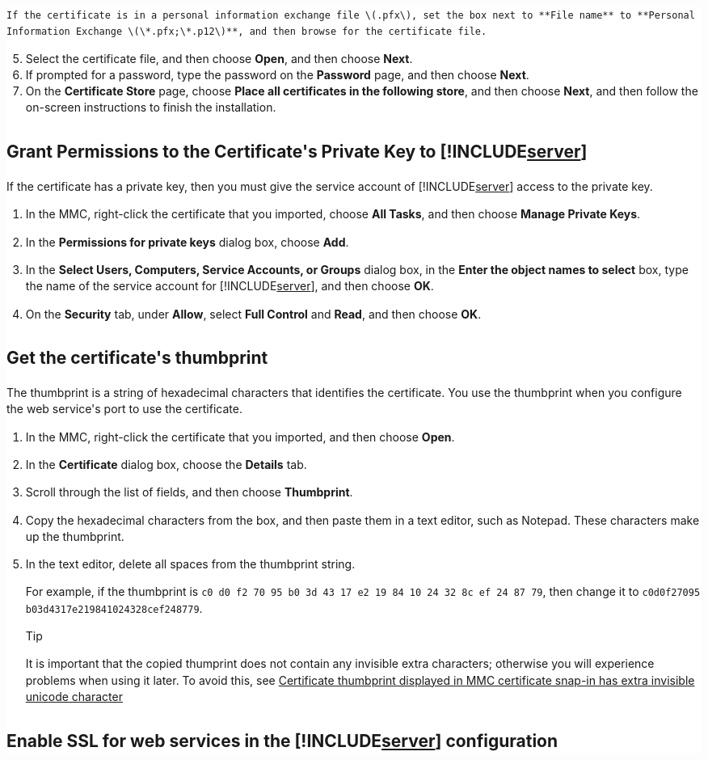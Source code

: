     If the certificate is in a personal information exchange file \(.pfx\), set the box next to **File name** to **Personal Information Exchange \(\*.pfx;\*.p12\)**, and then browse for the certificate file.  
5. Select the certificate file, and then choose **Open**, and then choose **Next**.  
6. If prompted for a password, type the password on the **Password** page, and then choose **Next**.  
7. On the **Certificate Store** page, choose **Place all certificates in the following store**, and then choose **Next**, and then follow the on-screen instructions to finish the installation.

  
##  <a name="GrantingAccess"></a> Grant Permissions to the Certificate's Private Key to [!INCLUDE[server](../developer/includes/server.md)]  
 If the certificate has a private key, then you must give the service account of [!INCLUDE[server](../developer/includes/server.md)] access to the private key.  
  
1.  In the MMC, right-click the certificate that you imported, choose **All Tasks**, and then choose **Manage Private Keys**.  
  
3.  In the **Permissions for private keys** dialog box, choose **Add**.  
  
4.  In the **Select Users, Computers, Service Accounts, or Groups** dialog box, in the **Enter the object names to select** box, type the name of the service account for [!INCLUDE[server](../developer/includes/server.md)], and then choose **OK**.  
  
5.  On the **Security** tab, under **Allow**, select **Full Control** and **Read**, and then choose **OK**.  
  
##  <a name="Thumbprint"></a> Get the certificate's thumbprint  
 The thumbprint is a string of hexadecimal characters that identifies the certificate. You use the thumbprint when you configure the web service's port to use the certificate.  
 
  
1.   In the MMC, right-click the certificate that you imported, and then choose **Open**.  
  
3.  In the **Certificate** dialog box, choose the **Details** tab.  
  
4.  Scroll through the list of fields, and then choose **Thumbprint**.  
  
5.  Copy the hexadecimal characters from the box, and then paste them in a text editor, such as Notepad. These characters make up the thumbprint.  
  
6.  In the text editor, delete all spaces from the thumbprint string.  
  
     For example, if the thumbprint is `c0 d0 f2 70 95 b0 3d 43 17 e2 19 84 10 24 32 8c ef 24 87 79`, then change it to `c0d0f27095b03d4317e219841024328cef248779`.

    > [!TIP] 
    >  It is important that the copied thumprint does not contain any invisible extra characters; otherwise you will experience problems when using it later. To avoid this, see [Certificate thumbprint displayed in MMC certificate snap-in has extra invisible unicode character](https://support.microsoft.com/en-au/help/2023835/certificate-thumbprint-displayed-in-mmc-certificate-snap-in-has-extra) 
    

##  <a name="ConfigureSSL"></a> Enable SSL for web services in the [!INCLUDE[server](../developer/includes/server.md)] configuration
  